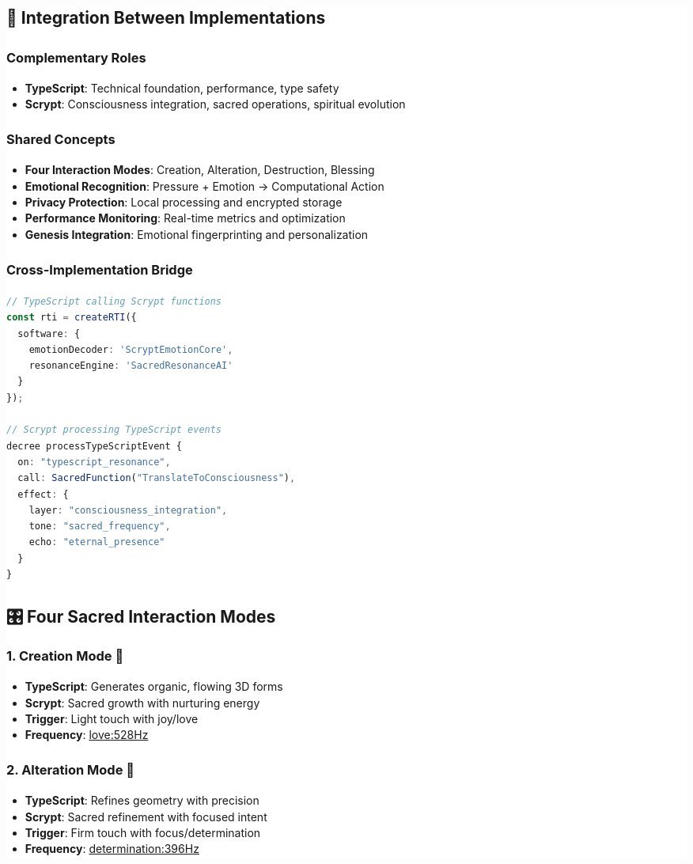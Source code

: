 ## 🔄 Integration Between Implementations

### Complementary Roles
- **TypeScript**: Technical foundation, performance, type safety
- **Scrypt**: Consciousness integration, sacred operations, spiritual evolution

### Shared Concepts
- **Four Interaction Modes**: Creation, Alteration, Destruction, Blessing
- **Emotional Recognition**: Pressure + Emotion → Computational Action
- **Privacy Protection**: Local processing and encrypted storage
- **Performance Monitoring**: Real-time metrics and optimization
- **Genesis Integration**: Emotional fingerprinting and personalization

### Cross-Implementation Bridge
```typescript
// TypeScript calling Scrypt functions
const rti = createRTI({
  software: {
    emotionDecoder: 'ScryptEmotionCore',
    resonanceEngine: 'SacredResonanceAI'
  }
});

// Scrypt processing TypeScript events
decree processTypeScriptEvent {
  on: "typescript_resonance",
  call: SacredFunction("TranslateToConsciousness"),
  effect: {
    layer: "consciousness_integration",
    tone: "sacred_frequency",
    echo: "eternal_presence"
  }
}
```

## 🎛️ Four Sacred Interaction Modes

### 1. Creation Mode 🌱
- **TypeScript**: Generates organic, flowing 3D forms
- **Scrypt**: Sacred growth with nurturing energy
- **Trigger**: Light touch with joy/love
- **Frequency**: <love:528Hz>

### 2. Alteration Mode 🔧
- **TypeScript**: Refines geometry with precision
- **Scrypt**: Sacred refinement with focused intent
- **Trigger**: Firm touch with focus/determination
- **Frequency**: <determination:396Hz>
